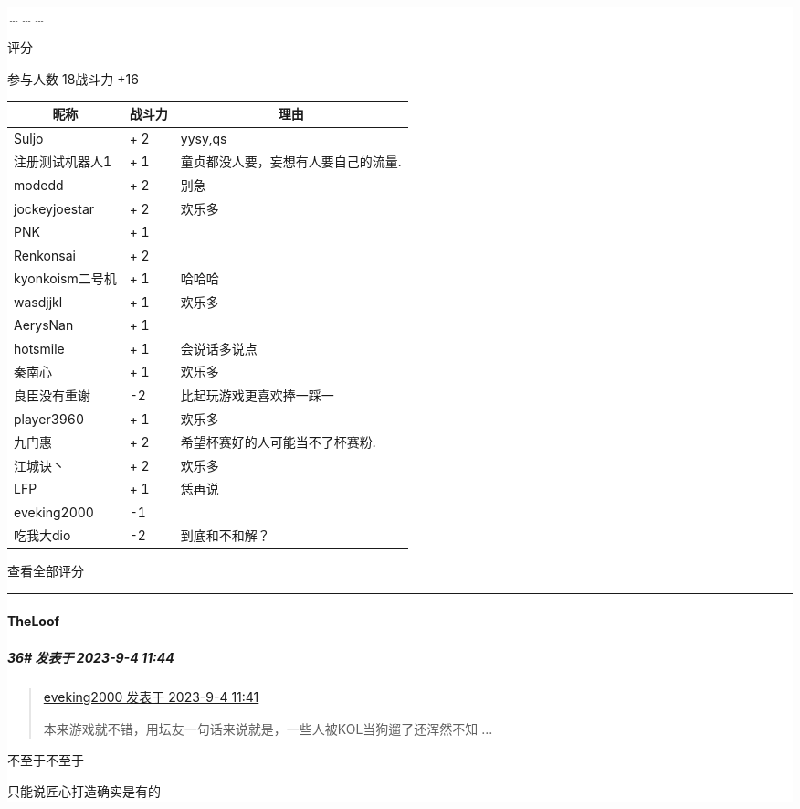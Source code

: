 ﹍﹍﹍

评分

 参与人数 18战斗力 +16

|昵称|战斗力|理由|
|----|---|---|
| Suljo| + 2|yysy,qs|
| 注册测试机器人1| + 1|童贞都没人要，妄想有人要自己的流量.|
| modedd| + 2|别急|
| jockeyjoestar| + 2|欢乐多|
| PNK| + 1||
| Renkonsai| + 2||
| kyonkoism二号机| + 1|哈哈哈|
| wasdjjkl| + 1|欢乐多|
| AerysNan| + 1||
| hotsmile| + 1|会说话多说点|
| 秦南心| + 1|欢乐多|
| 良臣没有重谢|-2|比起玩游戏更喜欢捧一踩一|
| player3960| + 1|欢乐多|
| 九门惠| + 2|希望杯赛好的人可能当不了杯赛粉.|
| 江城诀丶| + 2|欢乐多|
| LFP| + 1|恁再说|
| eveking2000|-1||
| 吃我大dio|-2|到底和不和解？|

查看全部评分

*****

####  TheLoof  
##### 36#       发表于 2023-9-4 11:44

<blockquote><a href="httphttps://bbs.saraba1st.com/2b/forum.php?mod=redirect&amp;goto=findpost&amp;pid=62286350&amp;ptid=2151281" target="_blank">eveking2000 发表于 2023-9-4 11:41</a>

本来游戏就不错，用坛友一句话来说就是，一些人被KOL当狗遛了还浑然不知 ...</blockquote>
不至于不至于

只能说匠心打造确实是有的

